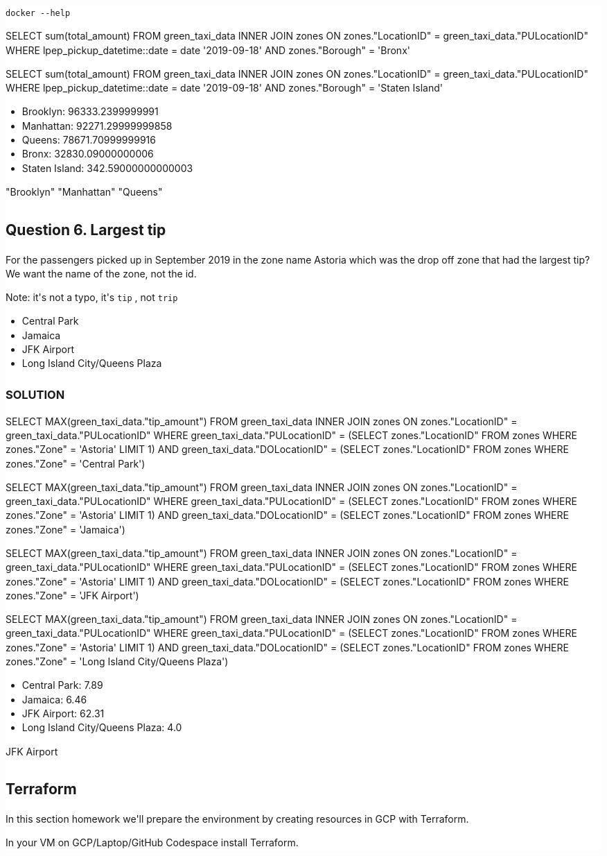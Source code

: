 ```docker --help```

SELECT sum(total_amount) FROM green_taxi_data INNER JOIN zones ON zones."LocationID" = green_taxi_data."PULocationID" WHERE lpep_pickup_datetime::date = date '2019-09-18' AND zones."Borough" = 'Bronx'

SELECT sum(total_amount) FROM green_taxi_data INNER JOIN zones ON zones."LocationID" = green_taxi_data."PULocationID" WHERE lpep_pickup_datetime::date = date '2019-09-18' AND zones."Borough" = 'Staten Island'

- Brooklyn:       96333.2399999991
- Manhattan:      92271.29999999858
- Queens:         78671.70999999916
- Bronx:          32830.09000000006
- Staten Island:  342.59000000000003

"Brooklyn" "Manhattan" "Queens"

## Question 6. Largest tip

For the passengers picked up in September 2019 in the zone name Astoria which was the drop off zone that had the largest tip?
We want the name of the zone, not the id.

Note: it's not a typo, it's `tip` , not `trip`

- Central Park
- Jamaica
- JFK Airport 
- Long Island City/Queens Plaza

### SOLUTION ###
SELECT MAX(green_taxi_data."tip_amount") FROM green_taxi_data INNER JOIN zones ON zones."LocationID" = green_taxi_data."PULocationID" WHERE green_taxi_data."PULocationID" = (SELECT zones."LocationID" FROM zones WHERE zones."Zone" = 'Astoria' LIMIT 1) AND green_taxi_data."DOLocationID" = (SELECT zones."LocationID" FROM zones WHERE zones."Zone" = 'Central Park')

SELECT MAX(green_taxi_data."tip_amount") FROM green_taxi_data INNER JOIN zones ON zones."LocationID" = green_taxi_data."PULocationID" WHERE green_taxi_data."PULocationID" = (SELECT zones."LocationID" FROM zones WHERE zones."Zone" = 'Astoria' LIMIT 1) AND green_taxi_data."DOLocationID" = (SELECT zones."LocationID" FROM zones WHERE zones."Zone" = 'Jamaica')

SELECT MAX(green_taxi_data."tip_amount") FROM green_taxi_data INNER JOIN zones ON zones."LocationID" = green_taxi_data."PULocationID" WHERE green_taxi_data."PULocationID" = (SELECT zones."LocationID" FROM zones WHERE zones."Zone" = 'Astoria' LIMIT 1) AND green_taxi_data."DOLocationID" = (SELECT zones."LocationID" FROM zones WHERE zones."Zone" = 'JFK Airport')

SELECT MAX(green_taxi_data."tip_amount") FROM green_taxi_data INNER JOIN zones ON zones."LocationID" = green_taxi_data."PULocationID" WHERE green_taxi_data."PULocationID" = (SELECT zones."LocationID" FROM zones WHERE zones."Zone" = 'Astoria' LIMIT 1) AND green_taxi_data."DOLocationID" = (SELECT zones."LocationID" FROM zones WHERE zones."Zone" = 'Long Island City/Queens Plaza')

- Central Park:                   7.89
- Jamaica:                        6.46
- JFK Airport:                    62.31
- Long Island City/Queens Plaza:  4.0

JFK Airport

## Terraform

In this section homework we'll prepare the environment by creating resources in GCP with Terraform.

In your VM on GCP/Laptop/GitHub Codespace install Terraform. 
```